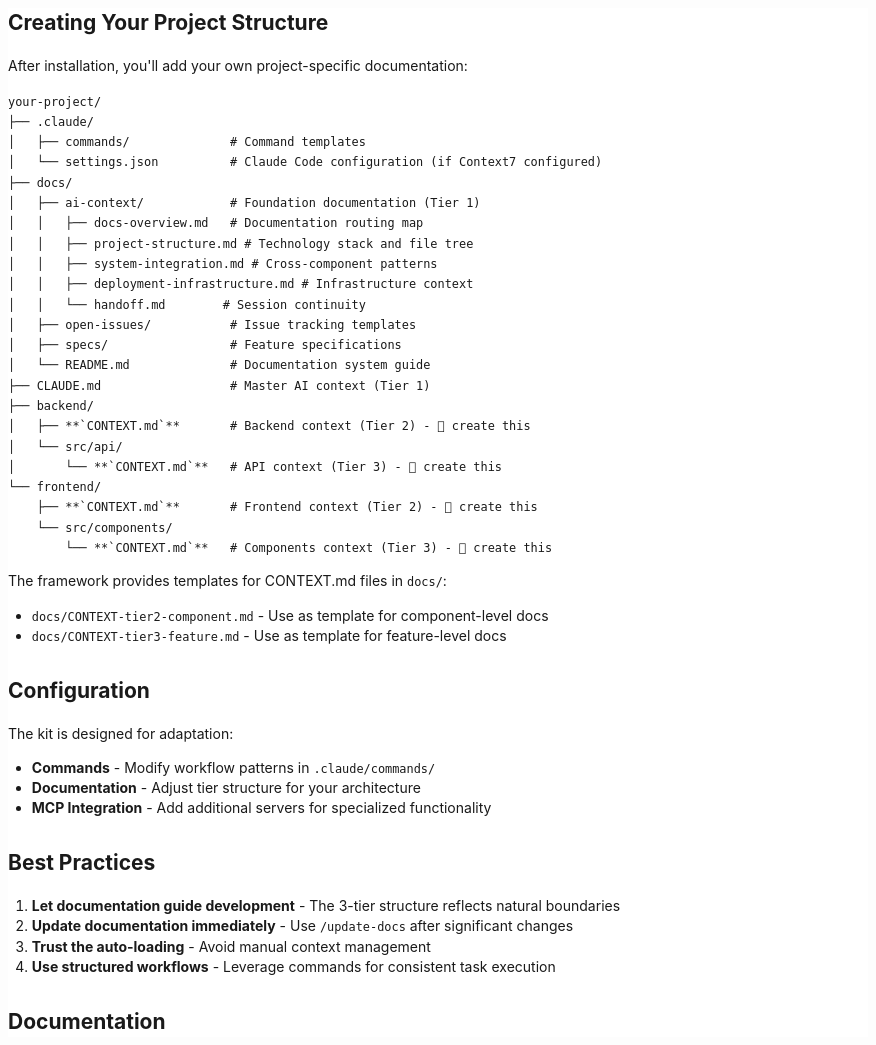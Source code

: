 ## Creating Your Project Structure

After installation, you'll add your own project-specific documentation:

```
your-project/
├── .claude/
│   ├── commands/              # Command templates
│   └── settings.json          # Claude Code configuration (if Context7 configured)
├── docs/
│   ├── ai-context/            # Foundation documentation (Tier 1)
│   │   ├── docs-overview.md   # Documentation routing map
│   │   ├── project-structure.md # Technology stack and file tree
│   │   ├── system-integration.md # Cross-component patterns
│   │   ├── deployment-infrastructure.md # Infrastructure context
│   │   └── handoff.md        # Session continuity
│   ├── open-issues/           # Issue tracking templates
│   ├── specs/                 # Feature specifications
│   └── README.md              # Documentation system guide
├── CLAUDE.md                  # Master AI context (Tier 1)
├── backend/
│   ├── **`CONTEXT.md`**       # Backend context (Tier 2) - 🔴 create this
│   └── src/api/
│       └── **`CONTEXT.md`**   # API context (Tier 3) - 🔴 create this
└── frontend/
    ├── **`CONTEXT.md`**       # Frontend context (Tier 2) - 🔴 create this
    └── src/components/
        └── **`CONTEXT.md`**   # Components context (Tier 3) - 🔴 create this
```

The framework provides templates for CONTEXT.md files in `docs/`:
- `docs/CONTEXT-tier2-component.md` - Use as template for component-level docs
- `docs/CONTEXT-tier3-feature.md` - Use as template for feature-level docs

## Configuration

The kit is designed for adaptation:

- **Commands** - Modify workflow patterns in `.claude/commands/`
- **Documentation** - Adjust tier structure for your architecture
- **MCP Integration** - Add additional servers for specialized functionality

## Best Practices

1. **Let documentation guide development** - The 3-tier structure reflects natural boundaries
2. **Update documentation immediately** - Use `/update-docs` after significant changes
3. **Trust the auto-loading** - Avoid manual context management
4. **Use structured workflows** - Leverage commands for consistent task execution


## Documentation

